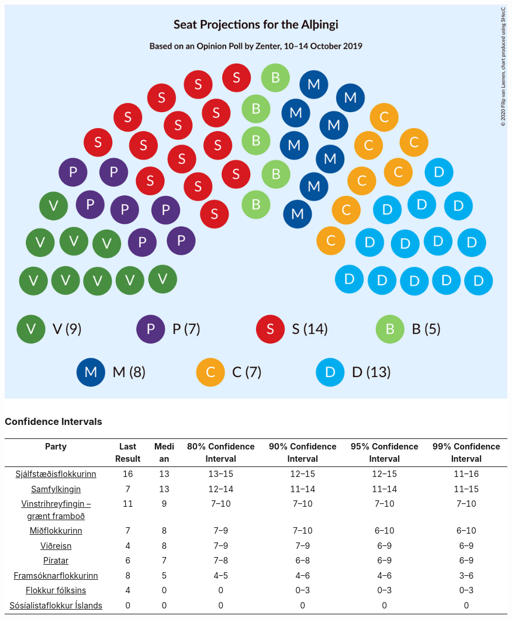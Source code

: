 ![Graph with seating plan not yet produced](2019-10-14-Zenter-seating-plan.png "Seating Plan")

### Confidence Intervals

| Party | Last Result | Median | 80% Confidence Interval | 90% Confidence Interval | 95% Confidence Interval | 99% Confidence Interval |
|:-----:|:-----------:|:------:|:-----------------------:|:-----------------------:|:-----------------------:|:-----------------------:|
| <a href="#sjálfstæðisflokkurinn">Sjálfstæðisflokkurinn</a> | 16 | 13 | 13–15 |12–15 |12–15 |11–16 |
| <a href="#samfylkingin">Samfylkingin</a> | 7 | 13 | 12–14 |11–14 |11–14 |11–15 |
| <a href="#vinstrihreyfingin-–-grænt-framboð">Vinstrihreyfingin – grænt framboð</a> | 11 | 9 | 7–10 |7–10 |7–10 |7–10 |
| <a href="#miðflokkurinn">Miðflokkurinn</a> | 7 | 8 | 7–9 |7–10 |6–10 |6–10 |
| <a href="#viðreisn">Viðreisn</a> | 4 | 8 | 7–9 |7–9 |6–9 |6–9 |
| <a href="#píratar">Píratar</a> | 6 | 7 | 7–8 |6–8 |6–9 |6–9 |
| <a href="#framsóknarflokkurinn">Framsóknarflokkurinn</a> | 8 | 5 | 4–5 |4–6 |4–6 |3–6 |
| <a href="#flokkur-fólksins">Flokkur fólksins</a> | 4 | 0 | 0 |0–3 |0–3 |0–3 |
| <a href="#sósíalistaflokkur-íslands">Sósíalistaflokkur Íslands</a> | 0 | 0 | 0 |0 |0 |0 |
